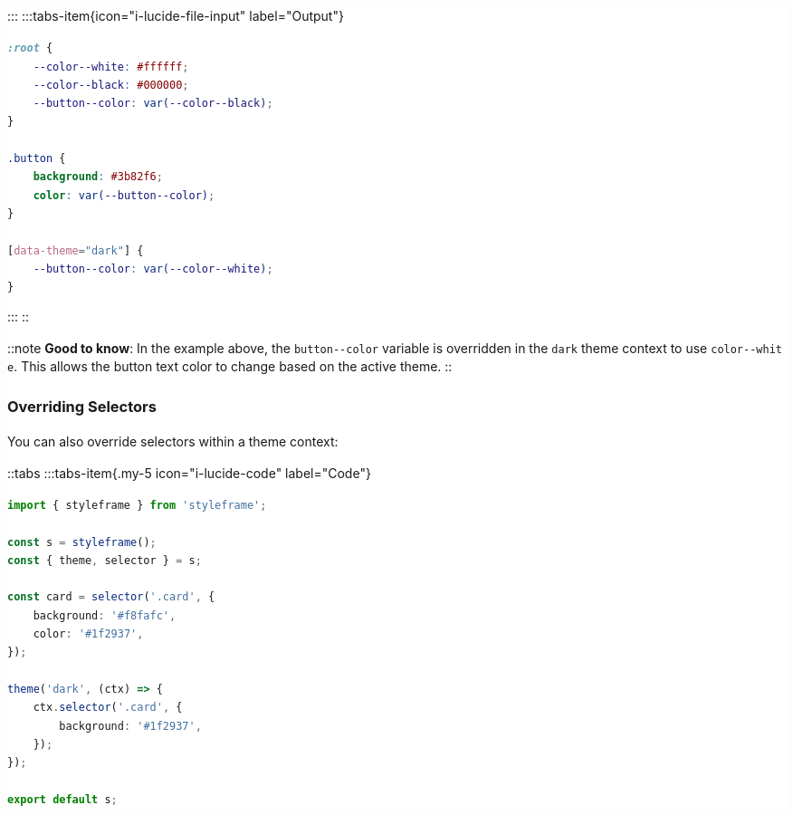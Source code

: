 :::
:::tabs-item{icon="i-lucide-file-input" label="Output"}

```css
:root {
    --color--white: #ffffff;
    --color--black: #000000;
    --button--color: var(--color--black);
}

.button {
    background: #3b82f6;
    color: var(--button--color);
}

[data-theme="dark"] {
    --button--color: var(--color--white);
}
```

:::
::

::note 
**Good to know**: In the example above, the `button--color` variable is overridden in the `dark` theme context to use `color--white`. This allows the button text color to change based on the active theme.
::

### Overriding Selectors

You can also override selectors within a theme context:

::tabs
:::tabs-item{.my-5 icon="i-lucide-code" label="Code"}

```ts
import { styleframe } from 'styleframe';

const s = styleframe();
const { theme, selector } = s;

const card = selector('.card', {
    background: '#f8fafc',
    color: '#1f2937',
});

theme('dark', (ctx) => {
    ctx.selector('.card', {
        background: '#1f2937',
    });
});

export default s;
```
